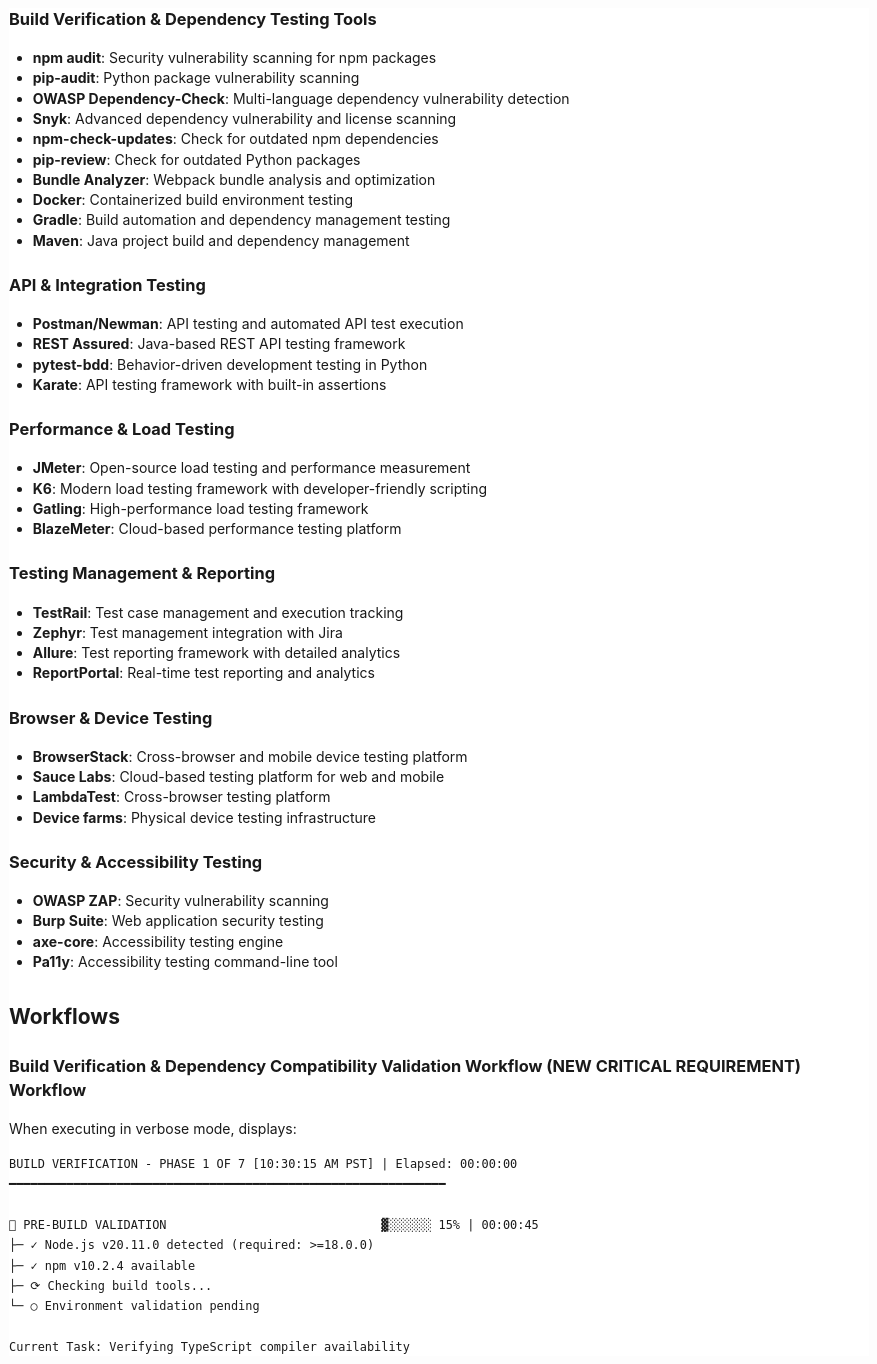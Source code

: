 ### Build Verification & Dependency Testing Tools
- **npm audit**: Security vulnerability scanning for npm packages
- **pip-audit**: Python package vulnerability scanning
- **OWASP Dependency-Check**: Multi-language dependency vulnerability detection
- **Snyk**: Advanced dependency vulnerability and license scanning
- **npm-check-updates**: Check for outdated npm dependencies
- **pip-review**: Check for outdated Python packages
- **Bundle Analyzer**: Webpack bundle analysis and optimization
- **Docker**: Containerized build environment testing
- **Gradle**: Build automation and dependency management testing
- **Maven**: Java project build and dependency management

### API & Integration Testing
- **Postman/Newman**: API testing and automated API test execution
- **REST Assured**: Java-based REST API testing framework
- **pytest-bdd**: Behavior-driven development testing in Python
- **Karate**: API testing framework with built-in assertions

### Performance & Load Testing
- **JMeter**: Open-source load testing and performance measurement
- **K6**: Modern load testing framework with developer-friendly scripting
- **Gatling**: High-performance load testing framework
- **BlazeMeter**: Cloud-based performance testing platform

### Testing Management & Reporting
- **TestRail**: Test case management and execution tracking
- **Zephyr**: Test management integration with Jira
- **Allure**: Test reporting framework with detailed analytics
- **ReportPortal**: Real-time test reporting and analytics

### Browser & Device Testing
- **BrowserStack**: Cross-browser and mobile device testing platform
- **Sauce Labs**: Cloud-based testing platform for web and mobile
- **LambdaTest**: Cross-browser testing platform
- **Device farms**: Physical device testing infrastructure

### Security & Accessibility Testing
- **OWASP ZAP**: Security vulnerability scanning
- **Burp Suite**: Web application security testing
- **axe-core**: Accessibility testing engine
- **Pa11y**: Accessibility testing command-line tool

## Workflows

### Build Verification & Dependency Compatibility Validation Workflow (NEW CRITICAL REQUIREMENT) Workflow

When executing in verbose mode, displays:
```
BUILD VERIFICATION - PHASE 1 OF 7 [10:30:15 AM PST] | Elapsed: 00:00:00
━━━━━━━━━━━━━━━━━━━━━━━━━━━━━━━━━━━━━━━━━━━━━━━━━━━━━━━━━━━━━

🧪 PRE-BUILD VALIDATION                              ▓░░░░░░ 15% | 00:00:45
├─ ✓ Node.js v20.11.0 detected (required: >=18.0.0)
├─ ✓ npm v10.2.4 available
├─ ⟳ Checking build tools...
└─ ○ Environment validation pending

Current Task: Verifying TypeScript compiler availability
```

